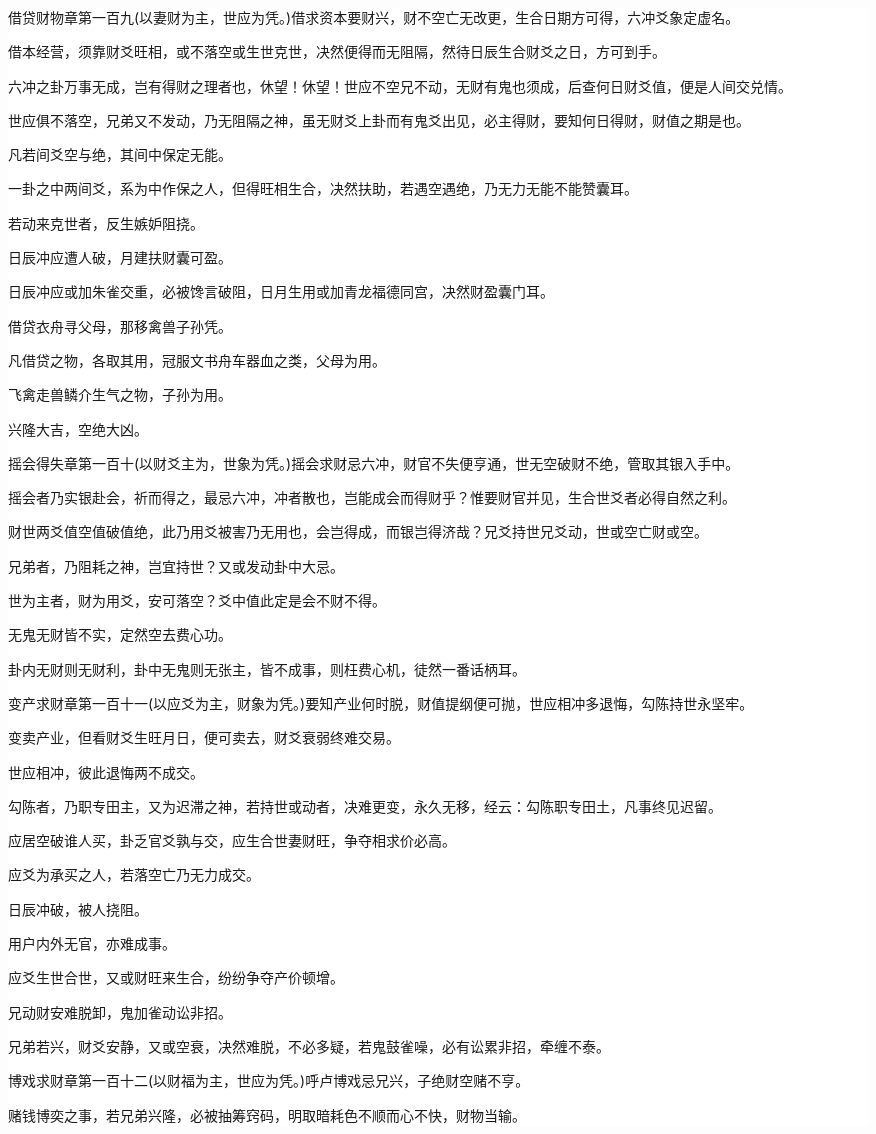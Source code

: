 借贷财物章第一百九(以妻财为主，世应为凭。)借求资本要财兴，财不空亡无改更，生合日期方可得，六冲爻象定虚名。

借本经营，须靠财爻旺相，或不落空或生世克世，决然便得而无阻隔，然待日辰生合财爻之日，方可到手。

六冲之卦万事无成，岂有得财之理者也，休望！休望！世应不空兄不动，无财有鬼也须成，后查何日财爻值，便是人间交兑情。

世应俱不落空，兄弟又不发动，乃无阻隔之神，虽无财爻上卦而有鬼爻出见，必主得财，要知何日得财，财值之期是也。

凡若间爻空与绝，其间中保定无能。

一卦之中两间爻，系为中作保之人，但得旺相生合，决然扶助，若遇空遇绝，乃无力无能不能赞囊耳。

若动来克世者，反生嫉妒阻挠。

日辰冲应遭人破，月建扶财囊可盈。

日辰冲应或加朱雀交重，必被馋言破阻，日月生用或加青龙福德同宫，决然财盈囊门耳。

借贷衣舟寻父母，那移禽兽子孙凭。

凡借贷之物，各取其用，冠服文书舟车器血之类，父母为用。

飞禽走兽鳞介生气之物，子孙为用。

兴隆大吉，空绝大凶。

摇会得失章第一百十(以财爻主为，世象为凭。)摇会求财忌六冲，财官不失便亨通，世无空破财不绝，管取其银入手中。

摇会者乃实银赴会，祈而得之，最忌六冲，冲者散也，岂能成会而得财乎？惟要财官并见，生合世爻者必得自然之利。

财世两爻值空值破值绝，此乃用爻被害乃无用也，会岂得成，而银岂得济哉？兄爻持世兄爻动，世或空亡财或空。

兄弟者，乃阻耗之神，岂宜持世？又或发动卦中大忌。

世为主者，财为用爻，安可落空？爻中值此定是会不财不得。

无鬼无财皆不实，定然空去费心功。

卦内无财则无财利，卦中无鬼则无张主，皆不成事，则枉费心机，徒然一番话柄耳。

变产求财章第一百十一(以应爻为主，财象为凭。)要知产业何时脱，财值提纲便可抛，世应相冲多退悔，勾陈持世永坚牢。

变卖产业，但看财爻生旺月日，便可卖去，财爻衰弱终难交易。

世应相冲，彼此退悔两不成交。

勾陈者，乃职专田主，又为迟滞之神，若持世或动者，决难更变，永久无移，经云：勾陈职专田土，凡事终见迟留。

应居空破谁人买，卦乏官爻孰与交，应生合世妻财旺，争夺相求价必高。

应爻为承买之人，若落空亡乃无力成交。

日辰冲破，被人挠阻。

用户内外无官，亦难成事。

应爻生世合世，又或财旺来生合，纷纷争夺产价顿增。

兄动财安难脱卸，鬼加雀动讼非招。

兄弟若兴，财爻安静，又或空衰，决然难脱，不必多疑，若鬼鼓雀噪，必有讼累非招，牵缠不泰。

博戏求财章第一百十二(以财福为主，世应为凭。)呼卢博戏忌兄兴，子绝财空赌不亨。

赌钱博奕之事，若兄弟兴隆，必被抽筹窍码，明取暗耗色不顺而心不快，财物当输。
